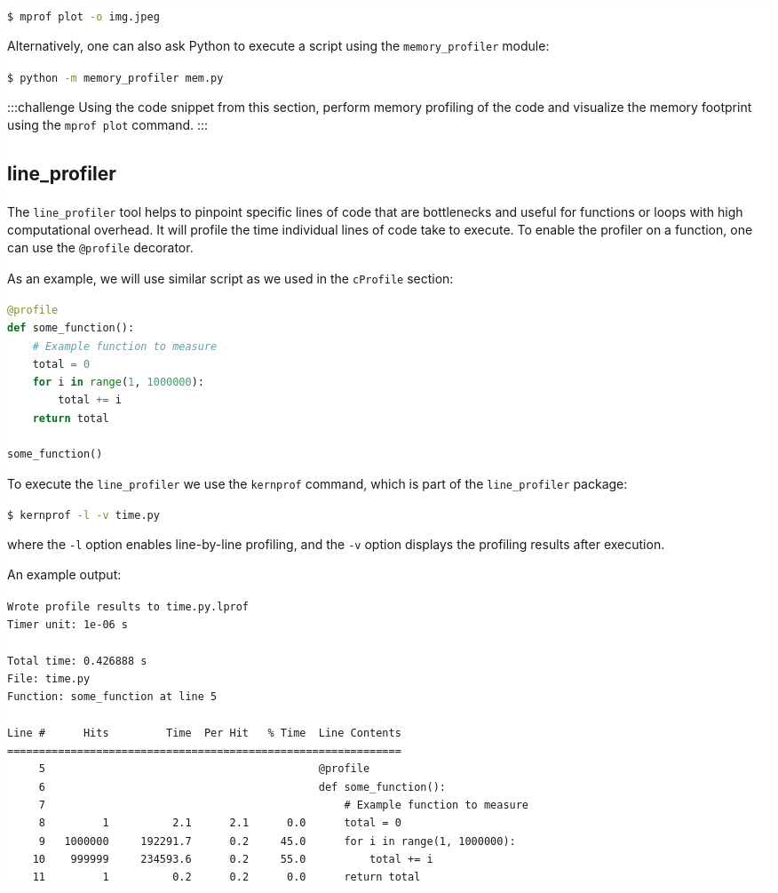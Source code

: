 ```bash
$ mprof plot -o img.jpeg
```

Alternatively, one can also ask Python to execute a script using the `memory_profiler` module:

```bash
$ python -m memory_profiler mem.py
```

:::challenge
Using the code snippet from this section, perform memory profiling of the code and visualize the memory footprint using the `mprof plot` command.
:::

## line_profiler
The `line_profiler` tool helps to pinpoint specific lines of code that are bottlenecks and useful for functions or loops with high computational overhead. It will profile the time individual lines of code take to execute. To enable the profiler on a function, one can use the `@profile` decorator.

As an example, we will use similar script as we used in the `cProfile` section:

```python
@profile
def some_function():
    # Example function to measure
    total = 0
    for i in range(1, 1000000):
        total += i
    return total

some_function()
```

To execute the `line_profiler` we use the `kernprof` command, which is part of the `line_profiler` package:

```bash
$ kernprof -l -v time.py
```

where the `-l` option enables line-by-line profiling, and the `-v` option displays the profiling results after execution.

An example output:

```output
Wrote profile results to time.py.lprof
Timer unit: 1e-06 s

Total time: 0.426888 s
File: time.py
Function: some_function at line 5

Line #      Hits         Time  Per Hit   % Time  Line Contents
==============================================================
     5                                           @profile
     6                                           def some_function():
     7                                               # Example function to measure
     8         1          2.1      2.1      0.0      total = 0
     9   1000000     192291.7      0.2     45.0      for i in range(1, 1000000):
    10    999999     234593.6      0.2     55.0          total += i
    11         1          0.2      0.2      0.0      return total
```
